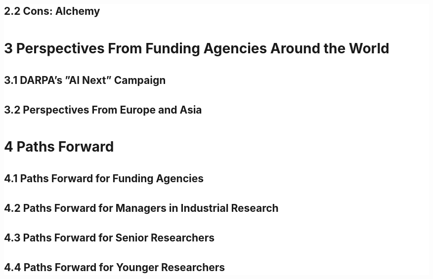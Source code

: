 ## 2.2 Cons: Alchemy

# 3 Perspectives From Funding Agencies Around the World

## 3.1 DARPA’s ”AI Next” Campaign

## 3.2 Perspectives From Europe and Asia

# 4 Paths Forward

## 4.1 Paths Forward for Funding Agencies

## 4.2 Paths Forward for Managers in Industrial Research

## 4.3 Paths Forward for Senior Researchers

## 4.4 Paths Forward for Younger Researchers
